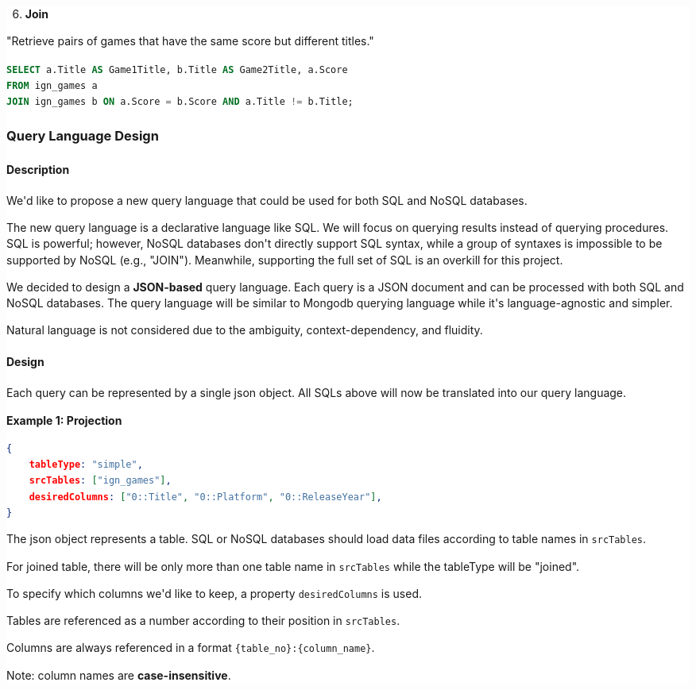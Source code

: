 
6.   **Join**

"Retrieve pairs of games that have the same score but different titles."

```sql
SELECT a.Title AS Game1Title, b.Title AS Game2Title, a.Score
FROM ign_games a
JOIN ign_games b ON a.Score = b.Score AND a.Title != b.Title;
```



### Query Language Design

#### Description

We'd like to propose a new query language that could be used for both SQL and NoSQL databases. 

The new query language is a declarative language like SQL. We will focus on querying results instead of querying procedures. SQL is powerful; however, NoSQL databases don't directly support SQL syntax, while a group of syntaxes is impossible to be supported by NoSQL (e.g., "JOIN"). Meanwhile, supporting the full set of SQL is an overkill for this project. 

We decided to design a **JSON-based** query language. Each query is a JSON document and can be processed with both SQL and NoSQL databases. The query language will be similar to Mongodb querying language while it's language-agnostic and simpler.

Natural language is not considered due to the ambiguity, context-dependency, and fluidity.



#### Design

Each query can be represented by a single json object. All SQLs above will now be translated into our query language.

**Example 1: Projection**

```json
{
    tableType: "simple",
    srcTables: ["ign_games"],
    desiredColumns: ["0::Title", "0::Platform", "0::ReleaseYear"],
}
```

The json object represents a table. SQL or NoSQL databases should load data files according to table names in `srcTables`.

For joined table, there will be only more than one table name in `srcTables` while the tableType will be "joined".

To specify which columns we'd like to keep, a property `desiredColumns` is used.

Tables are referenced as a number according to their position in `srcTables`. 

Columns are always referenced in a format `{table_no}:{column_name}`. 

Note: column names are **case-insensitive**.
